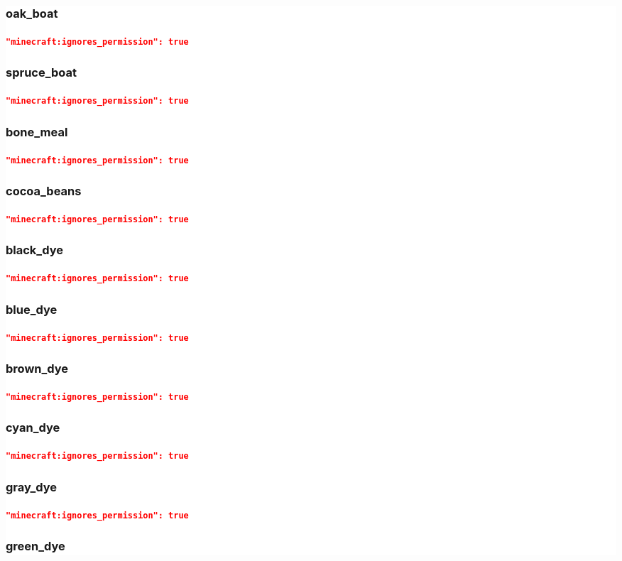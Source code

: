 ### oak_boat

```json
"minecraft:ignores_permission": true
```

### spruce_boat

```json
"minecraft:ignores_permission": true
```

### bone_meal

```json
"minecraft:ignores_permission": true
```

### cocoa_beans

```json
"minecraft:ignores_permission": true
```

### black_dye

```json
"minecraft:ignores_permission": true
```

### blue_dye

```json
"minecraft:ignores_permission": true
```

### brown_dye

```json
"minecraft:ignores_permission": true
```

### cyan_dye

```json
"minecraft:ignores_permission": true
```

### gray_dye

```json
"minecraft:ignores_permission": true
```

### green_dye
